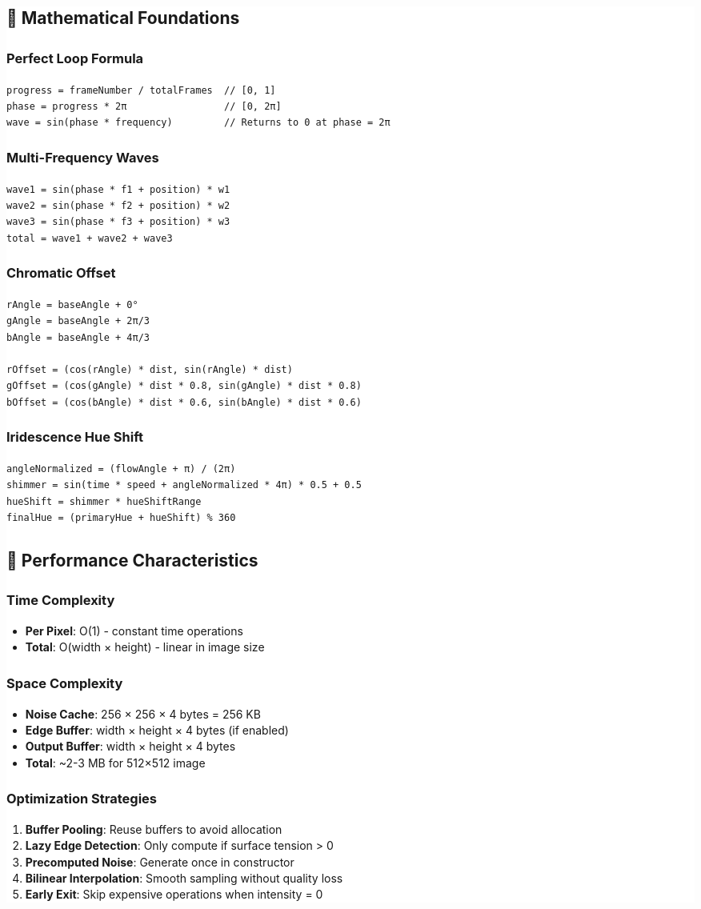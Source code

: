 ## 🧮 Mathematical Foundations

### Perfect Loop Formula
```
progress = frameNumber / totalFrames  // [0, 1]
phase = progress * 2π                 // [0, 2π]
wave = sin(phase * frequency)         // Returns to 0 at phase = 2π
```

### Multi-Frequency Waves
```
wave1 = sin(phase * f1 + position) * w1
wave2 = sin(phase * f2 + position) * w2
wave3 = sin(phase * f3 + position) * w3
total = wave1 + wave2 + wave3
```

### Chromatic Offset
```
rAngle = baseAngle + 0°
gAngle = baseAngle + 2π/3
bAngle = baseAngle + 4π/3

rOffset = (cos(rAngle) * dist, sin(rAngle) * dist)
gOffset = (cos(gAngle) * dist * 0.8, sin(gAngle) * dist * 0.8)
bOffset = (cos(bAngle) * dist * 0.6, sin(bAngle) * dist * 0.6)
```

### Iridescence Hue Shift
```
angleNormalized = (flowAngle + π) / (2π)
shimmer = sin(time * speed + angleNormalized * 4π) * 0.5 + 0.5
hueShift = shimmer * hueShiftRange
finalHue = (primaryHue + hueShift) % 360
```

## 🎯 Performance Characteristics

### Time Complexity
- **Per Pixel**: O(1) - constant time operations
- **Total**: O(width × height) - linear in image size

### Space Complexity
- **Noise Cache**: 256 × 256 × 4 bytes = 256 KB
- **Edge Buffer**: width × height × 4 bytes (if enabled)
- **Output Buffer**: width × height × 4 bytes
- **Total**: ~2-3 MB for 512×512 image

### Optimization Strategies
1. **Buffer Pooling**: Reuse buffers to avoid allocation
2. **Lazy Edge Detection**: Only compute if surface tension > 0
3. **Precomputed Noise**: Generate once in constructor
4. **Bilinear Interpolation**: Smooth sampling without quality loss
5. **Early Exit**: Skip expensive operations when intensity = 0
